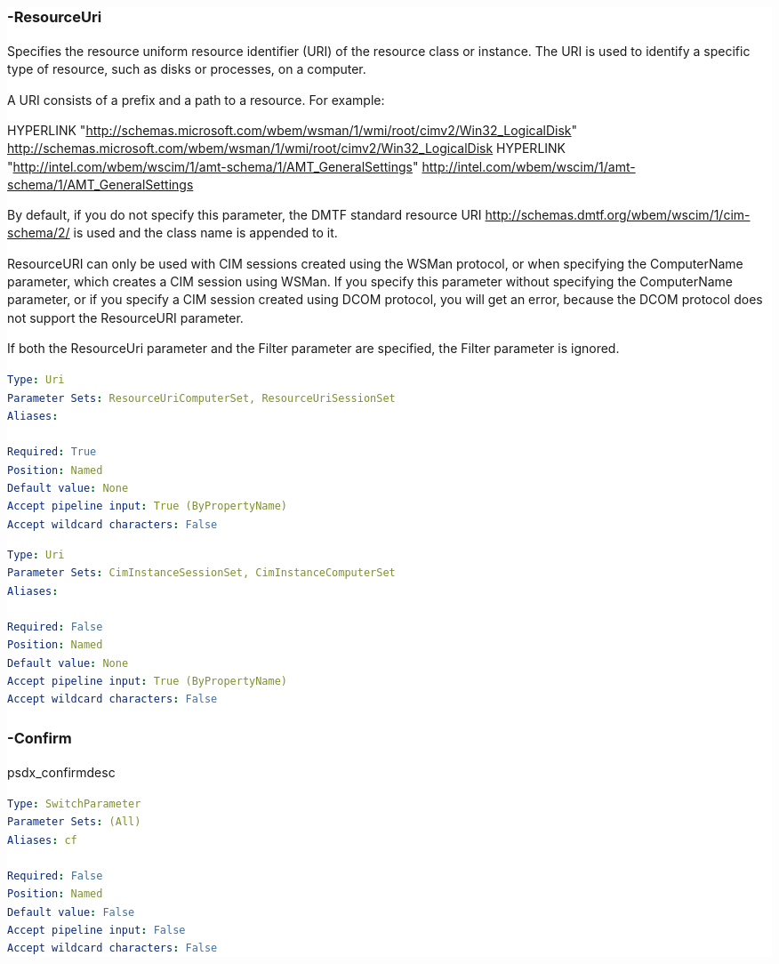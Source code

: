 ### -ResourceUri
Specifies the resource uniform resource identifier (URI) of the resource class or instance.
The URI is used to identify a specific type of resource, such as disks or processes, on a computer.

A URI consists of a prefix and a path to a resource.
For example: 

 HYPERLINK "http://schemas.microsoft.com/wbem/wsman/1/wmi/root/cimv2/Win32_LogicalDisk" http://schemas.microsoft.com/wbem/wsman/1/wmi/root/cimv2/Win32_LogicalDisk
 HYPERLINK "http://intel.com/wbem/wscim/1/amt-schema/1/AMT_GeneralSettings" http://intel.com/wbem/wscim/1/amt-schema/1/AMT_GeneralSettings


                        
By default, if you do not specify this parameter, the DMTF standard resource URI http://schemas.dmtf.org/wbem/wscim/1/cim-schema/2/ is used and the class name is appended to it.

ResourceURI can only be used with CIM sessions created using the WSMan protocol, or when specifying the ComputerName parameter, which creates a CIM session using WSMan.
If you specify this parameter without specifying the ComputerName parameter, or if you specify a CIM session created using DCOM protocol, you will get an error, because the DCOM protocol does not support the ResourceURI parameter.

If both the ResourceUri parameter and the Filter parameter are specified, the Filter parameter is ignored.

```yaml
Type: Uri
Parameter Sets: ResourceUriComputerSet, ResourceUriSessionSet
Aliases: 

Required: True
Position: Named
Default value: None
Accept pipeline input: True (ByPropertyName)
Accept wildcard characters: False
```

```yaml
Type: Uri
Parameter Sets: CimInstanceSessionSet, CimInstanceComputerSet
Aliases: 

Required: False
Position: Named
Default value: None
Accept pipeline input: True (ByPropertyName)
Accept wildcard characters: False
```

### -Confirm
psdx_confirmdesc

```yaml
Type: SwitchParameter
Parameter Sets: (All)
Aliases: cf

Required: False
Position: Named
Default value: False
Accept pipeline input: False
Accept wildcard characters: False
```
